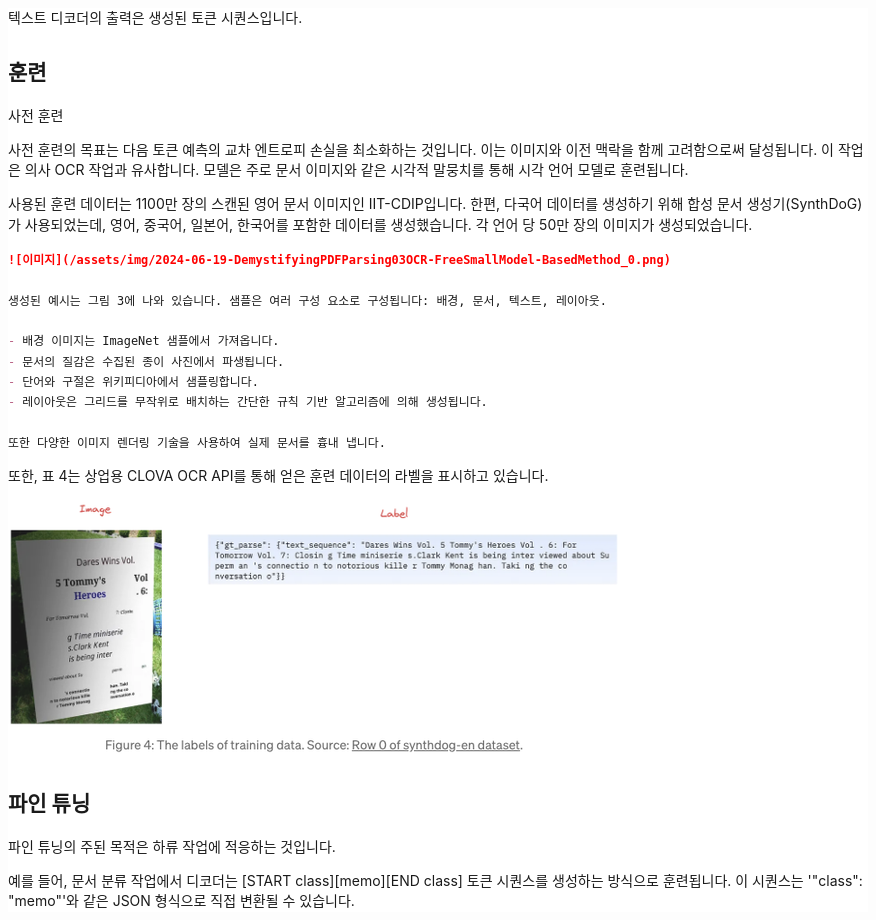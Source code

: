 텍스트 디코더의 출력은 생성된 토큰 시퀀스입니다.

<div class="content-ad"></div>

## 훈련

사전 훈련

사전 훈련의 목표는 다음 토큰 예측의 교차 엔트로피 손실을 최소화하는 것입니다. 이는 이미지와 이전 맥락을 함께 고려함으로써 달성됩니다. 이 작업은 의사 OCR 작업과 유사합니다. 모델은 주로 문서 이미지와 같은 시각적 말뭉치를 통해 시각 언어 모델로 훈련됩니다.

사용된 훈련 데이터는 1100만 장의 스캔된 영어 문서 이미지인 IIT-CDIP입니다. 한편, 다국어 데이터를 생성하기 위해 합성 문서 생성기(SynthDoG)가 사용되었는데, 영어, 중국어, 일본어, 한국어를 포함한 데이터를 생성했습니다. 각 언어 당 50만 장의 이미지가 생성되었습니다.

<div class="content-ad"></div>

```markdown
![이미지](/assets/img/2024-06-19-DemystifyingPDFParsing03OCR-FreeSmallModel-BasedMethod_0.png)

생성된 예시는 그림 3에 나와 있습니다. 샘플은 여러 구성 요소로 구성됩니다: 배경, 문서, 텍스트, 레이아웃.

- 배경 이미지는 ImageNet 샘플에서 가져옵니다.
- 문서의 질감은 수집된 종이 사진에서 파생됩니다.
- 단어와 구절은 위키피디아에서 샘플링합니다.
- 레이아웃은 그리드를 무작위로 배치하는 간단한 규칙 기반 알고리즘에 의해 생성됩니다.

또한 다양한 이미지 렌더링 기술을 사용하여 실제 문서를 흉내 냅니다.
```

<div class="content-ad"></div>

또한, 표 4는 상업용 CLOVA OCR API를 통해 얻은 훈련 데이터의 라벨을 표시하고 있습니다.

![이미지](/assets/img/2024-06-19-DemystifyingPDFParsing03OCR-FreeSmallModel-BasedMethod_1.png)

## 파인 튜닝

파인 튜닝의 주된 목적은 하류 작업에 적응하는 것입니다.

<div class="content-ad"></div>

예를 들어, 문서 분류 작업에서 디코더는 [START class][memo][END class] 토큰 시퀀스를 생성하는 방식으로 훈련됩니다. 이 시퀀스는 '"class": "memo"'와 같은 JSON 형식으로 직접 변환될 수 있습니다.
